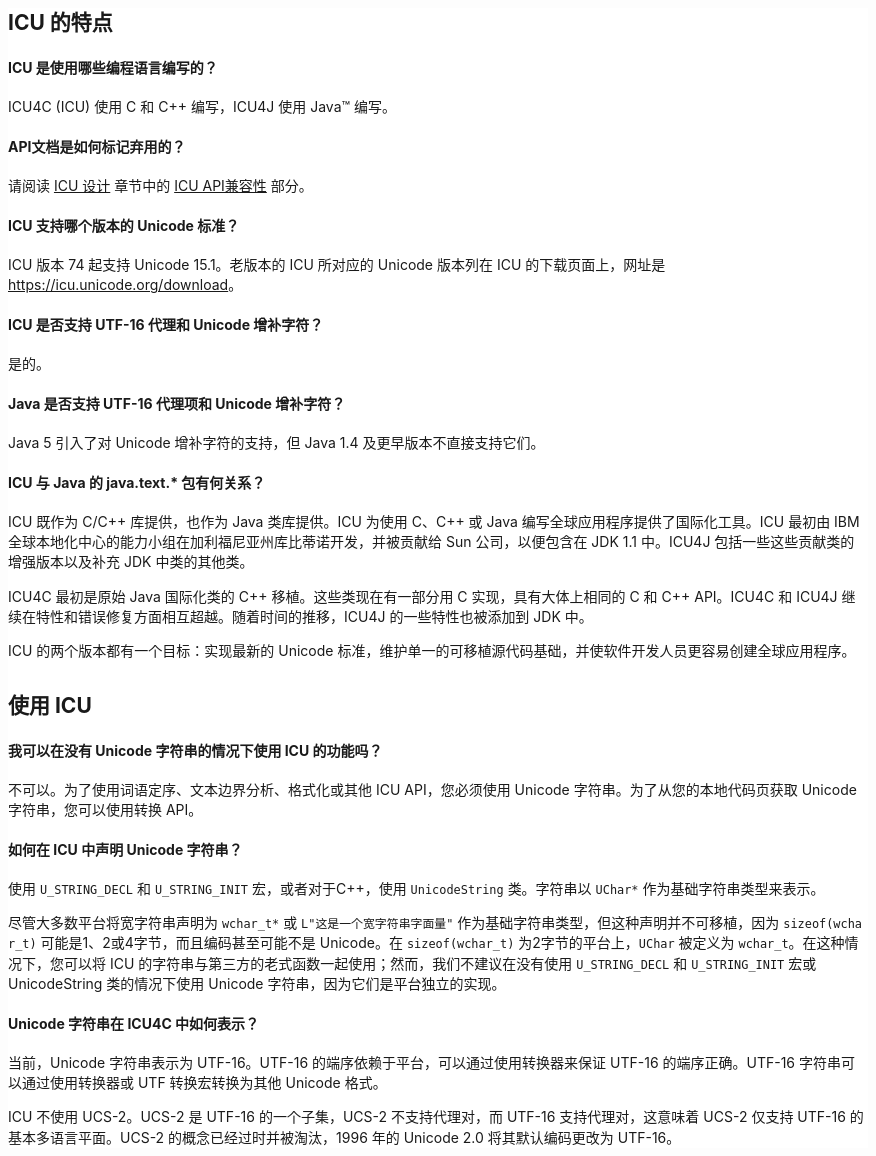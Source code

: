 ## ICU 的特点

#### ICU 是使用哪些编程语言编写的？

ICU4C (ICU) 使用 C 和 C++ 编写，ICU4J 使用 Java™ 编写。

#### API文档是如何标记弃用的？

请阅读 [ICU 设计](../icu/design) 章节中的 [ICU API兼容性](../icu/design#icu-api-compatibility) 部分。

#### ICU 支持哪个版本的 Unicode 标准？

ICU 版本 74 起支持 Unicode 15.1。老版本的 ICU 所对应的 Unicode 版本列在 ICU 的下载页面上，网址是 <https://icu.unicode.org/download>。

#### ICU 是否支持 UTF-16 代理和 Unicode 增补字符？

是的。

#### Java 是否支持 UTF-16 代理项和 Unicode 增补字符？

Java 5 引入了对 Unicode 增补字符的支持，但 Java 1.4 及更早版本不直接支持它们。

#### ICU 与 Java 的 java.text.\* 包有何关系？

ICU 既作为 C/C++ 库提供，也作为 Java 类库提供。ICU 为使用 C、C++ 或 Java 编写全球应用程序提供了国际化工具。ICU 最初由 IBM 全球本地化中心的能力小组在加利福尼亚州库比蒂诺开发，并被贡献给 Sun 公司，以便包含在 JDK 1.1 中。ICU4J 包括一些这些贡献类的增强版本以及补充 JDK 中类的其他类。

ICU4C 最初是原始 Java 国际化类的 C++ 移植。这些类现在有一部分用 C 实现，具有大体上相同的 C 和 C++ API。ICU4C 和 ICU4J 继续在特性和错误修复方面相互超越。随着时间的推移，ICU4J 的一些特性也被添加到 JDK 中。

ICU 的两个版本都有一个目标：实现最新的 Unicode 标准，维护单一的可移植源代码基础，并使软件开发人员更容易创建全球应用程序。

## 使用 ICU

#### 我可以在没有 Unicode 字符串的情况下使用 ICU 的功能吗？

不可以。为了使用词语定序、文本边界分析、格式化或其他 ICU API，您必须使用 Unicode 字符串。为了从您的本地代码页获取 Unicode 字符串，您可以使用转换 API。

#### 如何在 ICU 中声明 Unicode 字符串？

使用 `U_STRING_DECL` 和 `U_STRING_INIT` 宏，或者对于C++，使用 `UnicodeString` 类。字符串以 `UChar*` 作为基础字符串类型来表示。

尽管大多数平台将宽字符串声明为 `wchar_t*` 或 `L"这是一个宽字符串字面量"` 作为基础字符串类型，但这种声明并不可移植，因为 `sizeof(wchar_t)` 可能是1、2或4字节，而且编码甚至可能不是 Unicode。在 `sizeof(wchar_t)` 为2字节的平台上，`UChar` 被定义为 `wchar_t`。在这种情况下，您可以将 ICU 的字符串与第三方的老式函数一起使用；然而，我们不建议在没有使用 `U_STRING_DECL` 和 `U_STRING_INIT` 宏或 UnicodeString 类的情况下使用 Unicode 字符串，因为它们是平台独立的实现。

#### Unicode 字符串在 ICU4C 中如何表示？

当前，Unicode 字符串表示为 UTF-16。UTF-16 的端序依赖于平台，可以通过使用转换器来保证 UTF-16 的端序正确。UTF-16 字符串可以通过使用转换器或 UTF 转换宏转换为其他 Unicode 格式。

ICU 不使用 UCS-2。UCS-2 是 UTF-16 的一个子集，UCS-2 不支持代理对，而 UTF-16 支持代理对，这意味着 UCS-2 仅支持 UTF-16 的基本多语言平面。UCS-2 的概念已经过时并被淘汰，1996 年的 Unicode 2.0 将其默认编码更改为 UTF-16。
